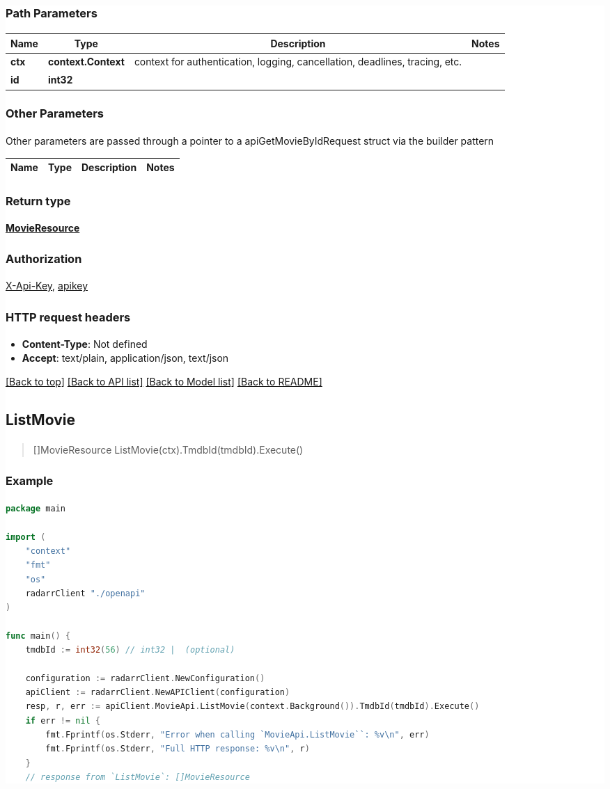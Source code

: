```go
```

### Path Parameters


Name | Type | Description  | Notes
------------- | ------------- | ------------- | -------------
**ctx** | **context.Context** | context for authentication, logging, cancellation, deadlines, tracing, etc.
**id** | **int32** |  | 

### Other Parameters

Other parameters are passed through a pointer to a apiGetMovieByIdRequest struct via the builder pattern


Name | Type | Description  | Notes
------------- | ------------- | ------------- | -------------


### Return type

[**MovieResource**](MovieResource.md)

### Authorization

[X-Api-Key](../README.md#X-Api-Key), [apikey](../README.md#apikey)

### HTTP request headers

- **Content-Type**: Not defined
- **Accept**: text/plain, application/json, text/json

[[Back to top]](#) [[Back to API list]](../README.md#documentation-for-api-endpoints)
[[Back to Model list]](../README.md#documentation-for-models)
[[Back to README]](../README.md)


## ListMovie

> []MovieResource ListMovie(ctx).TmdbId(tmdbId).Execute()



### Example

```go
package main

import (
    "context"
    "fmt"
    "os"
    radarrClient "./openapi"
)

func main() {
    tmdbId := int32(56) // int32 |  (optional)

    configuration := radarrClient.NewConfiguration()
    apiClient := radarrClient.NewAPIClient(configuration)
    resp, r, err := apiClient.MovieApi.ListMovie(context.Background()).TmdbId(tmdbId).Execute()
    if err != nil {
        fmt.Fprintf(os.Stderr, "Error when calling `MovieApi.ListMovie``: %v\n", err)
        fmt.Fprintf(os.Stderr, "Full HTTP response: %v\n", r)
    }
    // response from `ListMovie`: []MovieResource
```